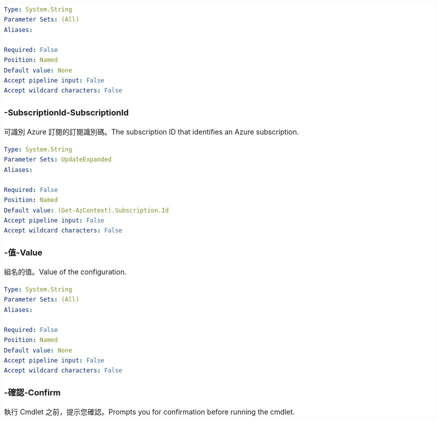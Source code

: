 ```yaml
Type: System.String
Parameter Sets: (All)
Aliases:

Required: False
Position: Named
Default value: None
Accept pipeline input: False
Accept wildcard characters: False
```

### <span data-ttu-id="8507f-132">-SubscriptionId</span><span class="sxs-lookup"><span data-stu-id="8507f-132">-SubscriptionId</span></span>
<span data-ttu-id="8507f-133">可識別 Azure 訂閱的訂閱識別碼。</span><span class="sxs-lookup"><span data-stu-id="8507f-133">The subscription ID that identifies an Azure subscription.</span></span>

```yaml
Type: System.String
Parameter Sets: UpdateExpanded
Aliases:

Required: False
Position: Named
Default value: (Get-AzContext).Subscription.Id
Accept pipeline input: False
Accept wildcard characters: False
```

### <span data-ttu-id="8507f-134">-值</span><span class="sxs-lookup"><span data-stu-id="8507f-134">-Value</span></span>
<span data-ttu-id="8507f-135">組名的值。</span><span class="sxs-lookup"><span data-stu-id="8507f-135">Value of the configuration.</span></span>

```yaml
Type: System.String
Parameter Sets: (All)
Aliases:

Required: False
Position: Named
Default value: None
Accept pipeline input: False
Accept wildcard characters: False
```

### <span data-ttu-id="8507f-136">-確認</span><span class="sxs-lookup"><span data-stu-id="8507f-136">-Confirm</span></span>
<span data-ttu-id="8507f-137">執行 Cmdlet 之前，提示您確認。</span><span class="sxs-lookup"><span data-stu-id="8507f-137">Prompts you for confirmation before running the cmdlet.</span></span>
